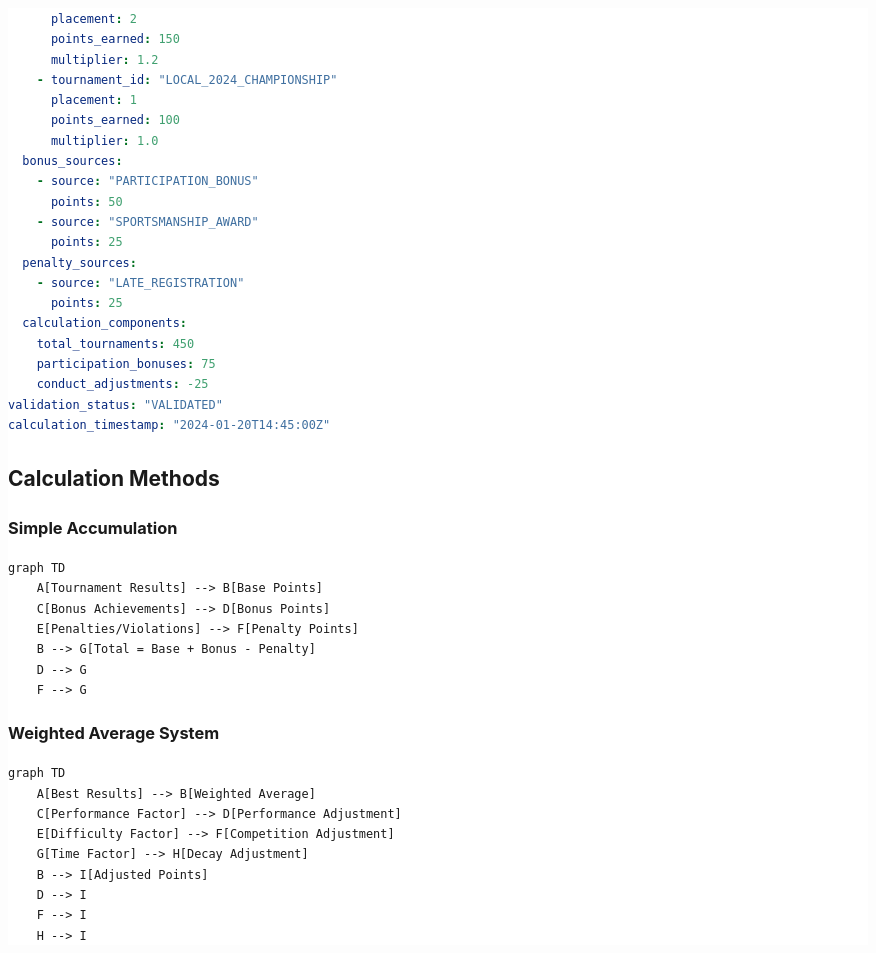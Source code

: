 ```yaml
      placement: 2
      points_earned: 150
      multiplier: 1.2
    - tournament_id: "LOCAL_2024_CHAMPIONSHIP"
      placement: 1
      points_earned: 100
      multiplier: 1.0
  bonus_sources:
    - source: "PARTICIPATION_BONUS"
      points: 50
    - source: "SPORTSMANSHIP_AWARD"
      points: 25
  penalty_sources:
    - source: "LATE_REGISTRATION"
      points: 25
  calculation_components:
    total_tournaments: 450
    participation_bonuses: 75
    conduct_adjustments: -25
validation_status: "VALIDATED"
calculation_timestamp: "2024-01-20T14:45:00Z"
```

## Calculation Methods

### Simple Accumulation

```mermaid
graph TD
    A[Tournament Results] --> B[Base Points]
    C[Bonus Achievements] --> D[Bonus Points]
    E[Penalties/Violations] --> F[Penalty Points]
    B --> G[Total = Base + Bonus - Penalty]
    D --> G
    F --> G
```

### Weighted Average System

```mermaid
graph TD
    A[Best Results] --> B[Weighted Average]
    C[Performance Factor] --> D[Performance Adjustment]
    E[Difficulty Factor] --> F[Competition Adjustment]
    G[Time Factor] --> H[Decay Adjustment]
    B --> I[Adjusted Points]
    D --> I
    F --> I
    H --> I
```

